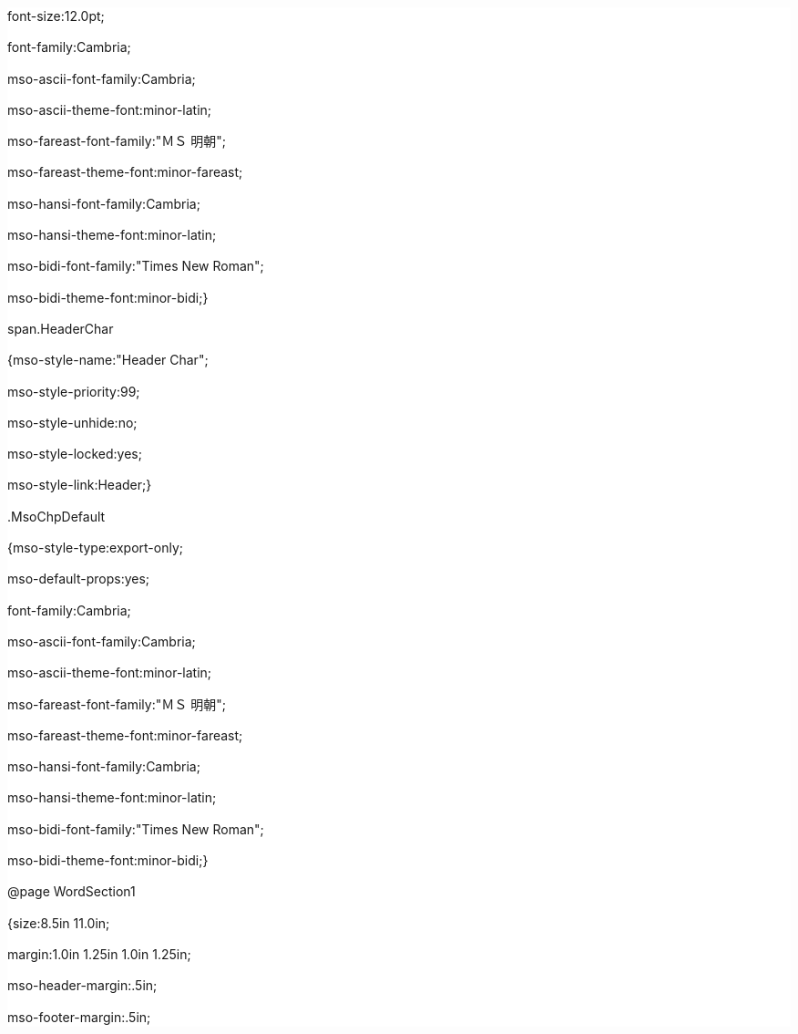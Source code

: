 font-size:12.0pt;
   
font-family:Cambria;
   
mso-ascii-font-family:Cambria;
   
mso-ascii-theme-font:minor-latin;
   
mso-fareast-font-family:"ＭＳ 明朝";
   
mso-fareast-theme-font:minor-fareast;
   
mso-hansi-font-family:Cambria;
   
mso-hansi-theme-font:minor-latin;
   
mso-bidi-font-family:"Times New Roman";
   
mso-bidi-theme-font:minor-bidi;}
  
span.HeaderChar
   
{mso-style-name:"Header Char";
   
mso-style-priority:99;
   
mso-style-unhide:no;
   
mso-style-locked:yes;
   
mso-style-link:Header;}
  
.MsoChpDefault
   
{mso-style-type:export-only;
   
mso-default-props:yes;
   
font-family:Cambria;
   
mso-ascii-font-family:Cambria;
   
mso-ascii-theme-font:minor-latin;
   
mso-fareast-font-family:"ＭＳ 明朝";
   
mso-fareast-theme-font:minor-fareast;
   
mso-hansi-font-family:Cambria;
   
mso-hansi-theme-font:minor-latin;
   
mso-bidi-font-family:"Times New Roman";
   
mso-bidi-theme-font:minor-bidi;}
  
@page WordSection1
   
{size:8.5in 11.0in;
   
margin:1.0in 1.25in 1.0in 1.25in;
   
mso-header-margin:.5in;
   
mso-footer-margin:.5in;
   